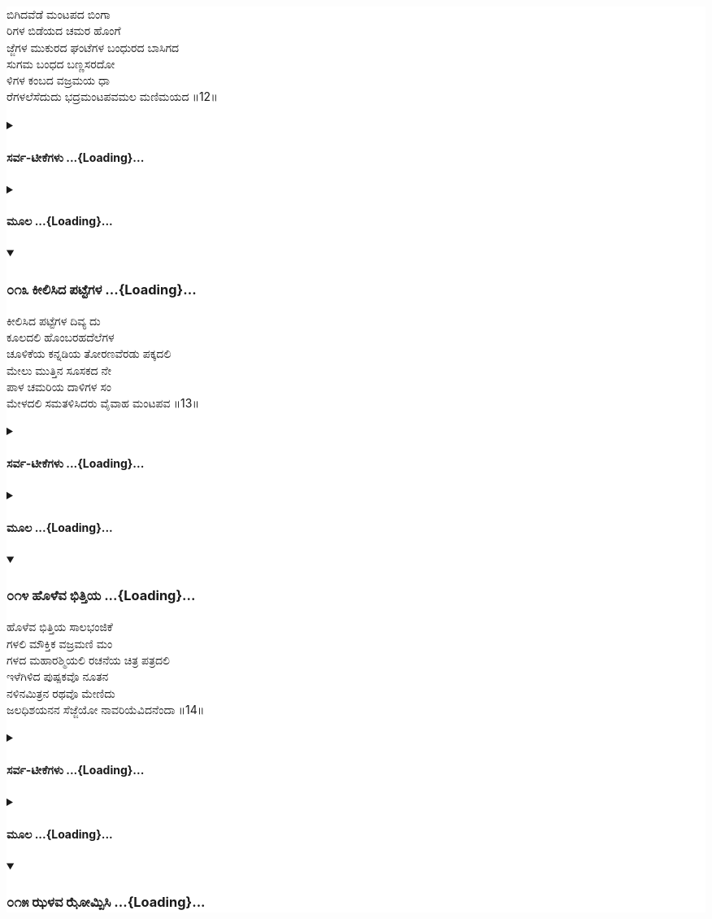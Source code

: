 ಬಿಗಿದವೆಡೆ ಮಂಟಪದ ಬಿಂಗಾ  
ರಿಗಳ ಬಿಡೆಯದ ಚಮರ ಹೊಂಗೆ  
ಜ್ಜೆಗಳ ಮುಕುರದ ಘಂಟೆಗಳ ಬಂಧುರದ ಬಾಸಿಗದ   
ಸುಗಮ ಬಂಧದ ಬಣ್ಣಸರದೋ  
ಳಿಗಳ ಕಂಬದ ವಜ್ರಮಯ ಧಾ  
ರೆಗಳಲೆಸೆದುದು ಭದ್ರಮಂಟಪವಮಲ ಮಣಿಮಯದ     ॥12॥
</details>
</div>
<div class="js_include collapsed" newlevelforh1="4" title="ಸರ್ವ-ಟೀಕೆಗಳು" unfilled url="/mahAbhAratam/kAvyam/bhAShAntaram/kn/kumAra-vyAsa-bhArata/sarva-TIkegaLu/01_Adi/12/012_bigidaveDe_maNTapada.md">
<details><summary><h4>ಸರ್ವ-ಟೀಕೆಗಳು ...{Loading}...</h4></summary></details>
</div>
<div class="js_include collapsed" newlevelforh1="4" title="ಮೂಲ" unfilled url="/mahAbhAratam/kAvyam/bhAShAntaram/kn/kumAra-vyAsa-bhArata/mUla/01_Adi/12/012_bigidaveDe_maNTapada.md">
<details><summary><h4>ಮೂಲ ...{Loading}...</h4></summary></details>
</div>
<div class="js_include" includetitle="true" newlevelforh1="3" unfilled url="/mahAbhAratam/kAvyam/bhAShAntaram/kn/kumAra-vyAsa-bhArata/vishvAsa-prastuti/01_Adi/12/013_kIlisida_paTTegaLa.md">
<details open><summary><h3>೦೧೩ ಕೀಲಿಸಿದ ಪಟ್ಟೆಗಳ ...{Loading}...</h3></summary>

ಕೀಲಿಸಿದ ಪಟ್ಟೆಗಳ ದಿವ್ಯ ದು  
ಕೂಲದಲಿ ಹೊಂಬರಹದೆಲೆಗಳ  
ಚೂಳಿಕೆಯ ಕನ್ನಡಿಯ ತೋರಣವೆರಡು ಪಕ್ಕದಲಿ   
ಮೇಲು ಮುತ್ತಿನ ಸೂಸಕದ ನೇ  
ಪಾಳ ಚಮರಿಯ ದಾಳಿಗಳ ಸಂ  
ಮೇಳದಲಿ ಸಮತಳಿಸಿದರು ವೈವಾಹ ಮಂಟಪವ     ॥13॥
</details>
</div>
<div class="js_include collapsed" newlevelforh1="4" title="ಸರ್ವ-ಟೀಕೆಗಳು" unfilled url="/mahAbhAratam/kAvyam/bhAShAntaram/kn/kumAra-vyAsa-bhArata/sarva-TIkegaLu/01_Adi/12/013_kIlisida_paTTegaLa.md">
<details><summary><h4>ಸರ್ವ-ಟೀಕೆಗಳು ...{Loading}...</h4></summary></details>
</div>
<div class="js_include collapsed" newlevelforh1="4" title="ಮೂಲ" unfilled url="/mahAbhAratam/kAvyam/bhAShAntaram/kn/kumAra-vyAsa-bhArata/mUla/01_Adi/12/013_kIlisida_paTTegaLa.md">
<details><summary><h4>ಮೂಲ ...{Loading}...</h4></summary></details>
</div>
<div class="js_include" includetitle="true" newlevelforh1="3" unfilled url="/mahAbhAratam/kAvyam/bhAShAntaram/kn/kumAra-vyAsa-bhArata/vishvAsa-prastuti/01_Adi/12/014_hoLeva_bhittiya.md">
<details open><summary><h3>೦೧೪ ಹೊಳೆವ ಭಿತ್ತಿಯ ...{Loading}...</h3></summary>

ಹೊಳೆವ ಭಿತ್ತಿಯ ಸಾಲಭಂಜಿಕೆ  
ಗಳಲಿ ಮೌಕ್ತಿಕ ವಜ್ರಮಣಿ ಮಂ  
ಗಳದ ಮಹಾರಶ್ಮಿಯಲಿ ರಚನೆಯ ಚಿತ್ರ ಪತ್ರದಲಿ   
ಇಳೆಗಿಳಿದ ಪುಷ್ಪಕವೊ ನೂತನ  
ನಳಿನಮಿತ್ರನ ರಥವೊ ಮೇಣಿದು  
ಜಲಧಿಶಯನನ ಸೆಜ್ಜೆಯೋ ನಾವರಿಯೆವಿದನೆಂದಾ      ॥14॥
</details>
</div>
<div class="js_include collapsed" newlevelforh1="4" title="ಸರ್ವ-ಟೀಕೆಗಳು" unfilled url="/mahAbhAratam/kAvyam/bhAShAntaram/kn/kumAra-vyAsa-bhArata/sarva-TIkegaLu/01_Adi/12/014_hoLeva_bhittiya.md">
<details><summary><h4>ಸರ್ವ-ಟೀಕೆಗಳು ...{Loading}...</h4></summary></details>
</div>
<div class="js_include collapsed" newlevelforh1="4" title="ಮೂಲ" unfilled url="/mahAbhAratam/kAvyam/bhAShAntaram/kn/kumAra-vyAsa-bhArata/mUla/01_Adi/12/014_hoLeva_bhittiya.md">
<details><summary><h4>ಮೂಲ ...{Loading}...</h4></summary></details>
</div>
<div class="js_include" includetitle="true" newlevelforh1="3" unfilled url="/mahAbhAratam/kAvyam/bhAShAntaram/kn/kumAra-vyAsa-bhArata/vishvAsa-prastuti/01_Adi/12/015_jhaLava_jhOmpisi.md">
<details open><summary><h3>೦೧೫ ಝಳವ ಝೋಮ್ಪಿಸಿ ...{Loading}...</h3></summary>
